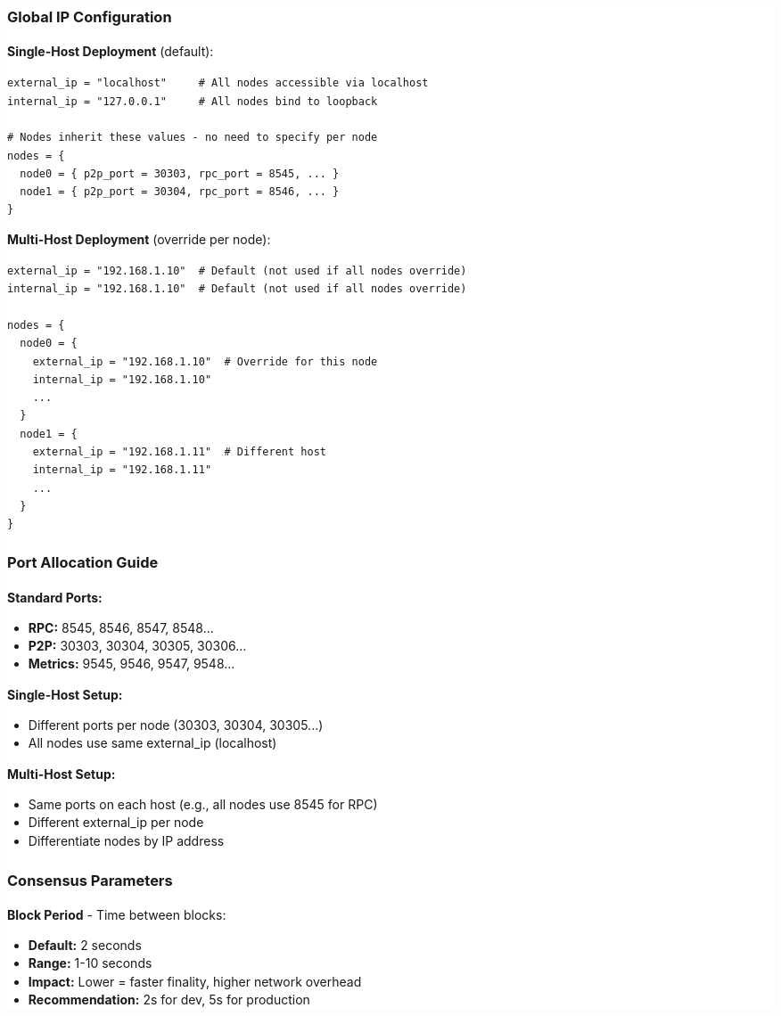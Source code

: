 ### Global IP Configuration

**Single-Host Deployment** (default):
```hcl
external_ip = "localhost"     # All nodes accessible via localhost
internal_ip = "127.0.0.1"     # All nodes bind to loopback

# Nodes inherit these values - no need to specify per node
nodes = {
  node0 = { p2p_port = 30303, rpc_port = 8545, ... }
  node1 = { p2p_port = 30304, rpc_port = 8546, ... }
}
```

**Multi-Host Deployment** (override per node):
```hcl
external_ip = "192.168.1.10"  # Default (not used if all nodes override)
internal_ip = "192.168.1.10"  # Default (not used if all nodes override)

nodes = {
  node0 = {
    external_ip = "192.168.1.10"  # Override for this node
    internal_ip = "192.168.1.10"
    ...
  }
  node1 = {
    external_ip = "192.168.1.11"  # Different host
    internal_ip = "192.168.1.11"
    ...
  }
}
```

### Port Allocation Guide

**Standard Ports:**
- **RPC:** 8545, 8546, 8547, 8548...
- **P2P:** 30303, 30304, 30305, 30306...
- **Metrics:** 9545, 9546, 9547, 9548...

**Single-Host Setup:**
- Different ports per node (30303, 30304, 30305...)
- All nodes use same external_ip (localhost)

**Multi-Host Setup:**
- Same ports on each host (e.g., all nodes use 8545 for RPC)
- Different external_ip per node
- Differentiate nodes by IP address

### Consensus Parameters

**Block Period** - Time between blocks:
- **Default:** 2 seconds
- **Range:** 1-10 seconds
- **Impact:** Lower = faster finality, higher network overhead
- **Recommendation:** 2s for dev, 5s for production
